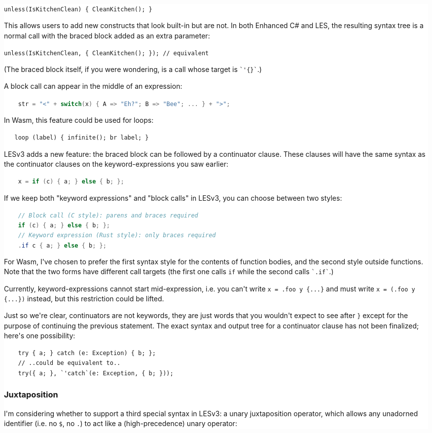     unless(IsKitchenClean) { CleanKitchen(); }

This allows users to add new constructs that look built-in but are not. In both Enhanced C# and LES, the resulting syntax tree is a normal call with the braced block added as an extra parameter:

    unless(IsKitchenClean, { CleanKitchen(); }); // equivalent

(The braced block itself, if you were wondering, is a call whose target is `` `'{}` ``.)

A block call can appear in the middle of an expression:

~~~csharp
    str = "<" + switch(x) { A => "Eh?"; B => "Bee"; ... } + ">";
~~~

In Wasm, this feature could be used for loops:

~~~
   loop (label) { infinite(); br label; }
~~~

LESv3 adds a new feature: the braced block can be followed by a continuator clause. These clauses will have the same syntax as the continuator clauses on the keyword-expressions you saw earlier:

~~~csharp
    x = if (c) { a; } else { b; };
~~~

If we keep both "keyword expressions" and "block calls" in LESv3, you can choose between two styles:

~~~csharp
    // Block call (C style): parens and braces required
    if (c) { a; } else { b; };
    // Keyword expression (Rust style): only braces required
    .if c { a; } else { b; };
~~~

For Wasm, I've chosen to prefer the first syntax style for the contents of function bodies, and the second style outside functions. Note that the two forms have different call targets (the first one calls `if` while the second calls `` `.if` ``.)

Currently, keyword-expressions cannot start mid-expression, i.e. you can't write `x = .foo y {...}` and must write `x = (.foo y {...})` instead, but this restriction could be lifted.

Just so we're clear, continuators are not keywords, they are just words that you wouldn't expect to see after `}` except for the purpose of continuing the previous statement. The exact syntax and output tree for a continuator clause has not been finalized; here's one possibility:

~~~
    try { a; } catch (e: Exception) { b; };
    // ..could be equivalent to..
    try({ a; }, `'catch`(e: Exception, { b; }));
~~~

### Juxtaposition ###

I'm considering whether to support a third special syntax in LESv3: a unary juxtaposition operator, which allows any unadorned identifier (i.e. no `$`, no `.`) to act like a (high-precedence) unary operator:
